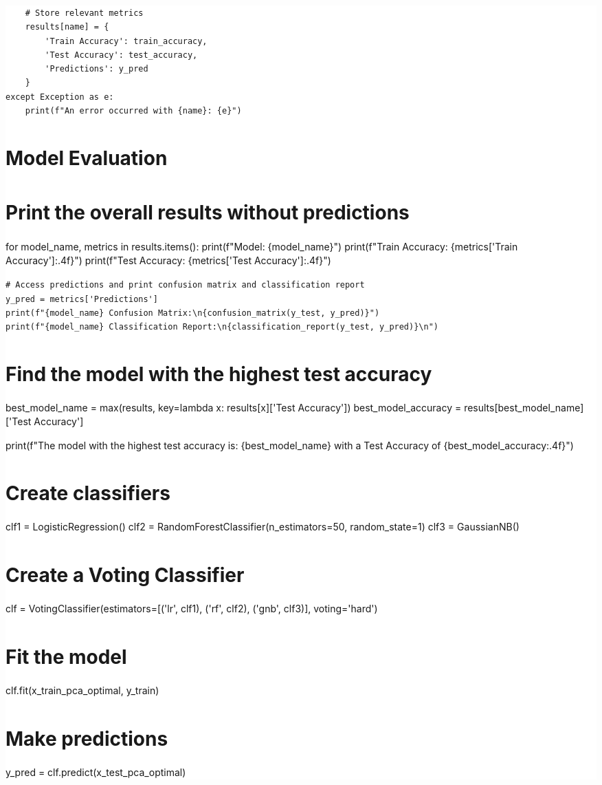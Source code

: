         # Store relevant metrics
        results[name] = {
            'Train Accuracy': train_accuracy,
            'Test Accuracy': test_accuracy,
            'Predictions': y_pred
        }
    except Exception as e:
        print(f"An error occurred with {name}: {e}")
# Model Evaluation
# Print the overall results without predictions
for model_name, metrics in results.items():
    print(f"Model: {model_name}")
    print(f"Train Accuracy: {metrics['Train Accuracy']:.4f}")
    print(f"Test Accuracy: {metrics['Test Accuracy']:.4f}")

    # Access predictions and print confusion matrix and classification report
    y_pred = metrics['Predictions']
    print(f"{model_name} Confusion Matrix:\n{confusion_matrix(y_test, y_pred)}")
    print(f"{model_name} Classification Report:\n{classification_report(y_test, y_pred)}\n")
# Find the model with the highest test accuracy
best_model_name = max(results, key=lambda x: results[x]['Test Accuracy'])
best_model_accuracy = results[best_model_name]['Test Accuracy']

print(f"The model with the highest test accuracy is: {best_model_name} with a Test Accuracy of {best_model_accuracy:.4f}")

# Create classifiers
clf1 = LogisticRegression()
clf2 = RandomForestClassifier(n_estimators=50, random_state=1)
clf3 = GaussianNB()

# Create a Voting Classifier
clf = VotingClassifier(estimators=[('lr', clf1), ('rf', clf2), ('gnb', clf3)], voting='hard')

# Fit the model
clf.fit(x_train_pca_optimal, y_train)

# Make predictions
y_pred = clf.predict(x_test_pca_optimal)
